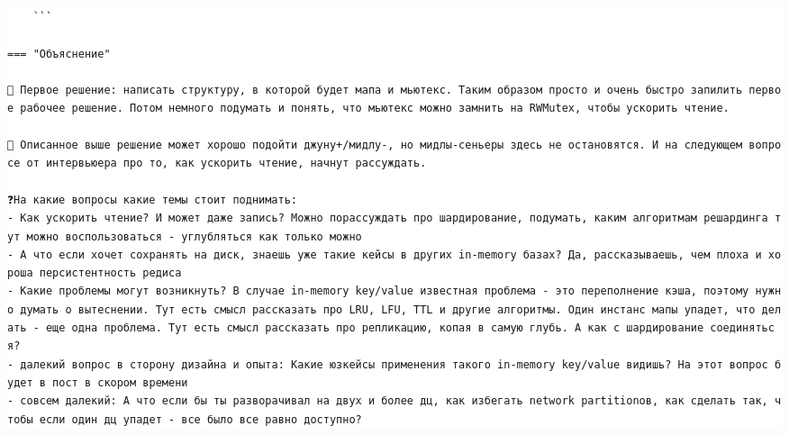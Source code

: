         ```
    
    === "Объяснение"

    🏓 Первое решение: написать структуру, в которой будет мапа и мьютекс. Таким образом просто и очень быстро запилить первое рабочее решение. Потом немного подумать и понять, что мьютекс можно замнить на RWMutex, чтобы ускорить чтение.

    🥊 Описанное выше решение может хорошо подойти джуну+/мидлу-, но мидлы-сеньеры здесь не остановятся. И на следующем вопросе от интервьюера про то, как ускорить чтение, начнут рассуждать.

    ❓На какие вопросы какие темы стоит поднимать:
    - Как ускорить чтение? И может даже запись? Можно порассуждать про шардирование, подумать, каким алгоритмам решардинга тут можно воспользоваться - углубляться как только можно
    - А что если хочет сохранять на диск, знаешь уже такие кейсы в других in-memory базах? Да, рассказываешь, чем плоха и хороша персистентность редиса
    - Какие проблемы могут возникнуть? В случае in-memory key/value известная проблема - это переполнение кэша, поэтому нужно думать о вытеснении. Тут есть смысл рассказать про LRU, LFU, TTL и другие алгоритмы. Один инстанс мапы упадет, что делать - еще одна проблема. Тут есть смысл рассказать про репликацию, копая в самую глубь. А как с шардирование соединяться?
    - далекий вопрос в сторону дизайна и опыта: Какие юзкейсы применения такого in-memory key/value видишь? На этот вопрос будет в пост в скором времени
    - совсем далекий: А что если бы ты разворачивал на двух и более дц, как избегать network partitionов, как сделать так, чтобы если один дц упадет - все было все равно доступно?